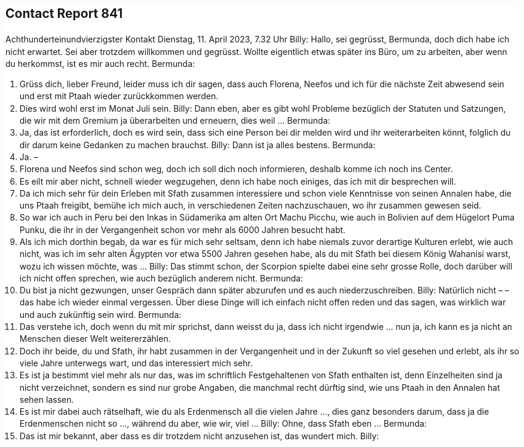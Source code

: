 ## Contact Report 841
Achthunderteinundvierzigster Kontakt
Dienstag, 11. April 2023, 7.32 Uhr
Billy:
Hallo, sei gegrüsst, Bermunda, doch dich habe ich nicht erwartet. Sei aber trotzdem willkommen und gegrüsst. Wollte eigentlich etwas später ins Büro, um zu arbeiten, aber wenn du herkommst, ist es mir auch recht.
Bermunda:
1. Grüss dich, lieber Freund, leider muss ich dir sagen, dass auch Florena, Neefos und ich für die nächste Zeit abwesend sein und erst mit Ptaah wieder zurückkommen werden.
2. Dies wird wohl erst im Monat Juli sein.
Billy:
Dann eben, aber es gibt wohl Probleme bezüglich der Statuten und Satzungen, die wir mit dem Gremium ja überarbeiten und erneuern, dies weil …
Bermunda:
3. Ja, das ist erforderlich, doch es wird sein, dass sich eine Person bei dir melden wird und ihr weiterarbeiten könnt, folglich du dir darum keine Gedanken zu machen brauchst.
Billy:
Dann ist ja alles bestens.
Bermunda:
4. Ja. –
5. Florena und Neefos sind schon weg, doch ich soll dich noch informieren, deshalb komme ich noch ins Center.
6. Es eilt mir aber nicht, schnell wieder wegzugehen, denn ich habe noch einiges, das ich mit dir besprechen will.
7. Da ich mich sehr für dein Erleben mit Sfath zusammen interessiere und schon viele Kenntnisse von seinen Annalen habe, die uns Ptaah freigibt, bemühe ich mich auch, in verschiedenen Zeiten nachzuschauen, wo ihr zusammen gewesen seid.
8. So war ich auch in Peru bei den Inkas in Südamerika am alten Ort Machu Picchu, wie auch in Bolivien auf dem Hügelort Puma Punku, die ihr in der Vergangenheit schon vor mehr als 6000 Jahren besucht habt.
9. Als ich mich dorthin begab, da war es für mich sehr seltsam, denn ich habe niemals zuvor derartige Kulturen erlebt, wie auch nicht, was ich im sehr alten Ägypten vor etwa 5500 Jahren gesehen habe, als du mit Sfath bei diesem König Wahanisi warst, wozu ich wissen möchte, was …
Billy:
Das stimmt schon, der Scorpion spielte dabei eine sehr grosse Rolle, doch darüber will ich nicht offen sprechen, wie auch bezüglich anderem nicht.
Bermunda:
10. Du bist ja nicht gezwungen, unser Gespräch dann später abzurufen und es auch niederzuschreiben.
Billy:
Natürlich nicht – – das habe ich wieder einmal vergessen. Über diese Dinge will ich einfach nicht offen reden und das sagen, was wirklich war und auch zukünftig sein wird.
Bermunda:
11. Das verstehe ich, doch wenn du mit mir sprichst, dann weisst du ja, dass ich nicht irgendwie … nun ja, ich kann es ja nicht an Menschen dieser Welt weitererzählen.
12. Doch ihr beide, du und Sfath, ihr habt zusammen in der Vergangenheit und in der Zukunft so viel gesehen und erlebt, als ihr so viele Jahre unterwegs wart, und das interessiert mich sehr.
13. Es ist ja bestimmt viel mehr als nur das, was im schriftlich Festgehaltenen von Sfath enthalten ist, denn Einzelheiten sind ja nicht verzeichnet, sondern es sind nur grobe Angaben, die manchmal recht dürftig sind, wie uns Ptaah in den Annalen hat sehen lassen.
14. Es ist mir dabei auch rätselhaft, wie du als Erdenmensch all die vielen Jahre …, dies ganz besonders darum, dass ja die Erdenmenschen nicht so …, während du aber, wie wir, viel …
Billy:
Ohne, dass Sfath eben …
Bermunda:
15. Das ist mir bekannt, aber dass es dir trotzdem nicht anzusehen ist, das wundert mich.
Billy: